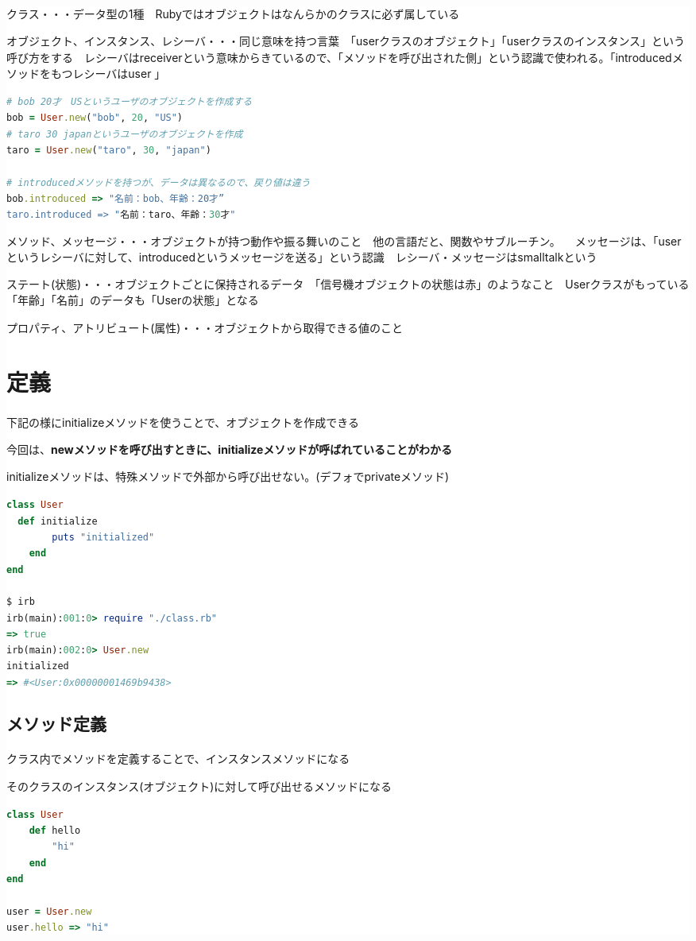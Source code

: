 クラス・・・データ型の1種　Rubyではオブジェクトはなんらかのクラスに必ず属している

オブジェクト、インスタンス、レシーバ・・・同じ意味を持つ言葉　「userクラスのオブジェクト」「userクラスのインスタンス」という呼び方をする　レシーバはreceiverという意味からきているので、「メソッドを呼び出された側」という認識で使われる。「introducedメソッドをもつレシーバはuser 」

```ruby
# bob 20才　USというユーザのオブジェクトを作成する
bob = User.new("bob", 20, "US")
# taro 30 japanというユーザのオブジェクトを作成
taro = User.new("taro", 30, "japan")

# introducedメソッドを持つが、データは異なるので、戻り値は違う
bob.introduced => "名前：bob、年齢：20才”
taro.introduced => "名前：taro、年齢：30才"
```

メソッド、メッセージ・・・オブジェクトが持つ動作や振る舞いのこと　他の言語だと、関数やサブルーチン。 　メッセージは、「userというレシーバに対して、introducedというメッセージを送る」という認識　レシーバ・メッセージはsmalltalkという

ステート(状態)・・・オブジェクトごとに保持されるデータ　「信号機オブジェクトの状態は赤」のようなこと　Userクラスがもっている「年齢」「名前」のデータも「Userの状態」となる

プロパティ、アトリビュート(属性)・・・オブジェクトから取得できる値のこと　

# 定義

下記の様にinitializeメソッドを使うことで、オブジェクトを作成できる

今回は、**newメソッドを呼び出すときに、initializeメソッドが呼ばれていることがわかる**

initializeメソッドは、特殊メソッドで外部から呼び出せない。(デフォでprivateメソッド)

```ruby
class User
  def initialize
		puts "initialized"
	end
end

$ irb
irb(main):001:0> require "./class.rb"
=> true
irb(main):002:0> User.new
initialized
=> #<User:0x00000001469b9438>
```

## メソッド定義

クラス内でメソッドを定義することで、インスタンスメソッドになる

そのクラスのインスタンス(オブジェクト)に対して呼び出せるメソッドになる

```ruby
class User
	def hello 
		"hi"
	end
end

user = User.new
user.hello => "hi"
```
